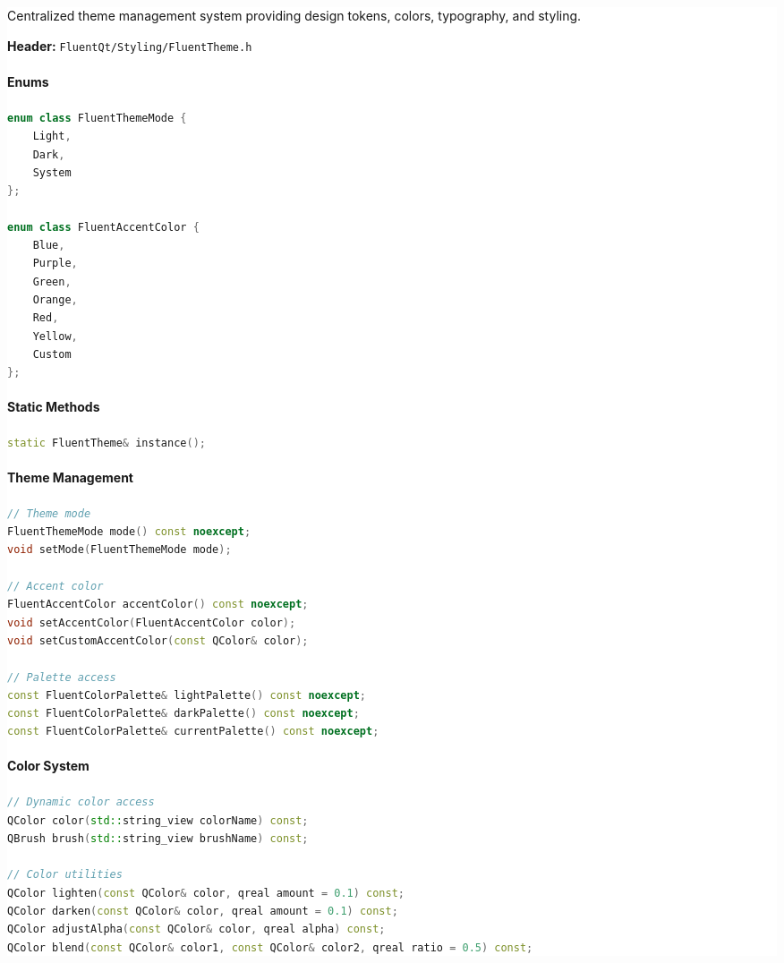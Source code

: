 Centralized theme management system providing design tokens, colors, typography, and styling.

**Header:** `FluentQt/Styling/FluentTheme.h`

#### Enums

```cpp
enum class FluentThemeMode { 
    Light, 
    Dark, 
    System 
};

enum class FluentAccentColor {
    Blue,
    Purple, 
    Green,
    Orange,
    Red,
    Yellow,
    Custom
};
```

#### Static Methods

```cpp
static FluentTheme& instance();
```

#### Theme Management

```cpp
// Theme mode
FluentThemeMode mode() const noexcept;
void setMode(FluentThemeMode mode);

// Accent color
FluentAccentColor accentColor() const noexcept;
void setAccentColor(FluentAccentColor color);
void setCustomAccentColor(const QColor& color);

// Palette access
const FluentColorPalette& lightPalette() const noexcept;
const FluentColorPalette& darkPalette() const noexcept;
const FluentColorPalette& currentPalette() const noexcept;
```

#### Color System

```cpp
// Dynamic color access
QColor color(std::string_view colorName) const;
QBrush brush(std::string_view brushName) const;

// Color utilities
QColor lighten(const QColor& color, qreal amount = 0.1) const;
QColor darken(const QColor& color, qreal amount = 0.1) const;
QColor adjustAlpha(const QColor& color, qreal alpha) const;
QColor blend(const QColor& color1, const QColor& color2, qreal ratio = 0.5) const;
```
